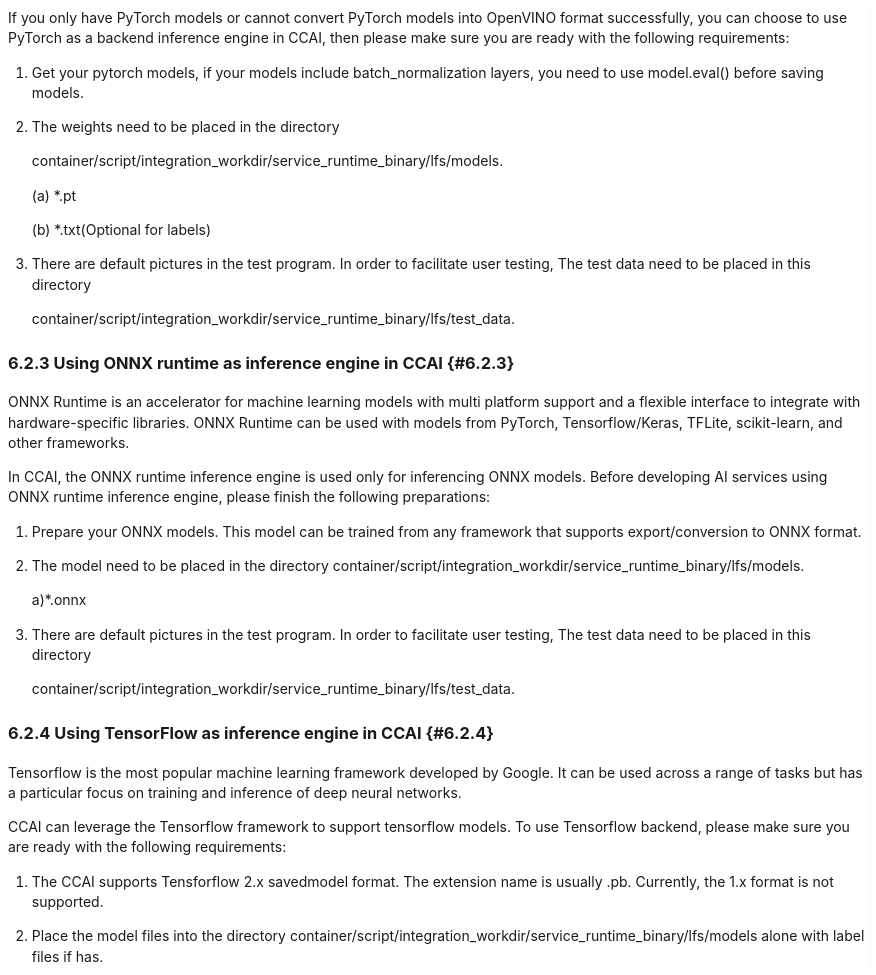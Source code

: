 If you only have PyTorch models or cannot convert PyTorch models into OpenVINO
format successfully, you can choose to use PyTorch as a backend inference engine
in CCAI, then please make sure you are ready with the following requirements:

1. Get your pytorch models, if your models include batch_normalization layers, you need to use model.eval() before saving models.

2. The weights need to be placed in the directory

    container/script/integration_workdir/service_runtime_binary/lfs/models.

    (a) *.pt

    (b) *.txt(Optional for labels)

3. There are default pictures in the test program. In order to facilitate user testing, The test data need to be placed in this directory

    container/script/integration_workdir/service_runtime_binary/lfs/test_data.

### 6.2.3 Using ONNX runtime as inference engine in CCAI {#6.2.3}

ONNX Runtime is an accelerator for machine learning models with multi platform support and a flexible interface to integrate with hardware-specific libraries.
ONNX Runtime can be used with models from PyTorch, Tensorflow/Keras, TFLite,
scikit-learn, and other frameworks.

In CCAI, the ONNX runtime inference engine is used only for inferencing ONNX models.
Before developing AI services using ONNX runtime inference engine, please finish the following preparations:

1. Prepare your ONNX models. This model can be trained from any framework that
    supports export/conversion to ONNX format.

2. The model need to be placed in the directory
    container/script/integration_workdir/service_runtime_binary/lfs/models.

    a)*.onnx

3. There are default pictures in the test program. In order to facilitate
    user testing, The test data need to be placed in this directory

    container/script/integration_workdir/service_runtime_binary/lfs/test_data.

### 6.2.4 Using TensorFlow as inference engine in CCAI {#6.2.4}

Tensorflow is the most popular machine learning framework developed by Google.
It can be used across a range of tasks but has a particular focus on training and inference of deep neural networks.

CCAI can leverage the Tensorflow framework to support tensorflow models. To use Tensorflow backend, please make sure you are ready with the following requirements:

1. The CCAI supports Tensforflow 2.x savedmodel format. The extension name is usually .pb. Currently, the 1.x format is not supported.

2. Place the model files into the directory container/script/integration_workdir/service_runtime_binary/lfs/models alone with label files if has.
